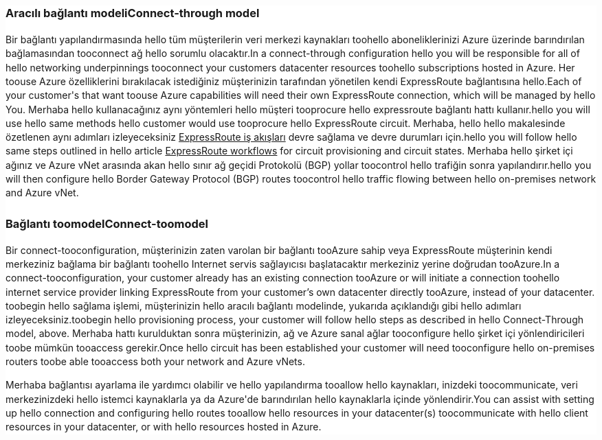 ### <a name="connect-through-model"></a><span data-ttu-id="353b4-159">Aracılı bağlantı modeli</span><span class="sxs-lookup"><span data-stu-id="353b4-159">Connect-through model</span></span>
<span data-ttu-id="353b4-160">Bir bağlantı yapılandırmasında hello tüm müşterilerin veri merkezi kaynakları toohello aboneliklerinizi Azure üzerinde barındırılan bağlamasından tooconnect ağ hello sorumlu olacaktır.</span><span class="sxs-lookup"><span data-stu-id="353b4-160">In a connect-through configuration hello you will be responsible for all of hello networking underpinnings tooconnect your customers datacenter resources toohello subscriptions hosted in Azure.</span></span> <span data-ttu-id="353b4-161">Her toouse Azure özelliklerini bırakılacak istediğiniz müşterinizin tarafından yönetilen kendi ExpressRoute bağlantısına hello.</span><span class="sxs-lookup"><span data-stu-id="353b4-161">Each of your customer's that want toouse Azure capabilities will need their own ExpressRoute connection, which will be managed by hello You.</span></span> <span data-ttu-id="353b4-162">Merhaba hello kullanacağınız aynı yöntemleri hello müşteri tooprocure hello expressroute bağlantı hattı kullanır.</span><span class="sxs-lookup"><span data-stu-id="353b4-162">hello you will use hello same methods hello customer would use tooprocure hello ExpressRoute circuit.</span></span> <span data-ttu-id="353b4-163">Merhaba, hello hello makalesinde özetlenen aynı adımları izleyeceksiniz [ExpressRoute iş akışları](expressroute-workflows.md) devre sağlama ve devre durumları için.</span><span class="sxs-lookup"><span data-stu-id="353b4-163">hello you will follow hello same steps outlined in hello article [ExpressRoute workflows](expressroute-workflows.md) for circuit provisioning and circuit states.</span></span> <span data-ttu-id="353b4-164">Merhaba hello şirket içi ağınız ve Azure vNet arasında akan hello sınır ağ geçidi Protokolü (BGP) yollar toocontrol hello trafiğin sonra yapılandırır.</span><span class="sxs-lookup"><span data-stu-id="353b4-164">hello you will then configure hello Border Gateway Protocol (BGP) routes toocontrol hello traffic flowing between hello on-premises network and Azure vNet.</span></span>

### <a name="connect-toomodel"></a><span data-ttu-id="353b4-165">Bağlantı toomodel</span><span class="sxs-lookup"><span data-stu-id="353b4-165">Connect-toomodel</span></span>
<span data-ttu-id="353b4-166">Bir connect-tooconfiguration, müşterinizin zaten varolan bir bağlantı tooAzure sahip veya ExpressRoute müşterinin kendi merkeziniz bağlama bir bağlantı toohello Internet servis sağlayıcısı başlatacaktır merkeziniz yerine doğrudan tooAzure.</span><span class="sxs-lookup"><span data-stu-id="353b4-166">In a connect-tooconfiguration, your customer already has an existing connection tooAzure or will initiate a connection toohello internet service provider linking ExpressRoute from your customer’s own datacenter directly tooAzure, instead of your datacenter.</span></span> <span data-ttu-id="353b4-167">toobegin hello sağlama işlemi, müşterinizin hello aracılı bağlantı modelinde, yukarıda açıklandığı gibi hello adımları izleyeceksiniz.</span><span class="sxs-lookup"><span data-stu-id="353b4-167">toobegin hello provisioning process, your customer will follow hello steps as described in hello Connect-Through model, above.</span></span> <span data-ttu-id="353b4-168">Merhaba hattı kurulduktan sonra müşterinizin, ağ ve Azure sanal ağlar tooconfigure hello şirket içi yönlendiricileri toobe mümkün tooaccess gerekir.</span><span class="sxs-lookup"><span data-stu-id="353b4-168">Once hello circuit has been established your customer will need tooconfigure hello on-premises routers toobe able tooaccess both your network and Azure vNets.</span></span>

<span data-ttu-id="353b4-169">Merhaba bağlantısı ayarlama ile yardımcı olabilir ve hello yapılandırma tooallow hello kaynakları, inizdeki toocommunicate, veri merkezinizdeki hello istemci kaynaklarla ya da Azure'de barındırılan hello kaynaklarla içinde yönlendirir.</span><span class="sxs-lookup"><span data-stu-id="353b4-169">You can assist with setting up hello connection and configuring hello routes tooallow hello resources in your datacenter(s) toocommunicate with hello client resources in your datacenter, or with hello resources hosted in Azure.</span></span>
